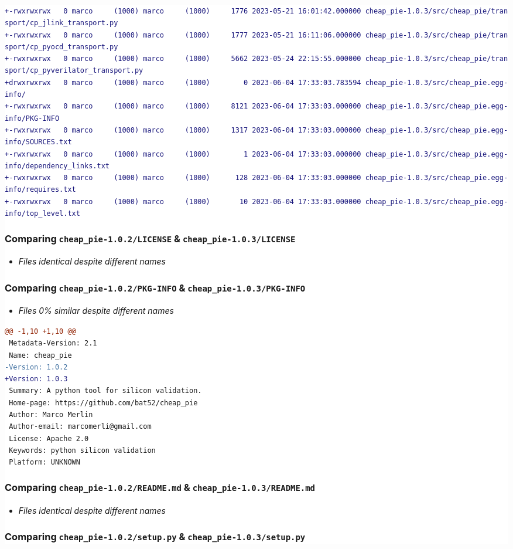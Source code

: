 ```diff
+-rwxrwxrwx   0 marco     (1000) marco     (1000)     1776 2023-05-21 16:01:42.000000 cheap_pie-1.0.3/src/cheap_pie/transport/cp_jlink_transport.py
+-rwxrwxrwx   0 marco     (1000) marco     (1000)     1777 2023-05-21 16:11:06.000000 cheap_pie-1.0.3/src/cheap_pie/transport/cp_pyocd_transport.py
+-rwxrwxrwx   0 marco     (1000) marco     (1000)     5662 2023-05-24 22:15:55.000000 cheap_pie-1.0.3/src/cheap_pie/transport/cp_pyverilator_transport.py
+drwxrwxrwx   0 marco     (1000) marco     (1000)        0 2023-06-04 17:33:03.783594 cheap_pie-1.0.3/src/cheap_pie.egg-info/
+-rwxrwxrwx   0 marco     (1000) marco     (1000)     8121 2023-06-04 17:33:03.000000 cheap_pie-1.0.3/src/cheap_pie.egg-info/PKG-INFO
+-rwxrwxrwx   0 marco     (1000) marco     (1000)     1317 2023-06-04 17:33:03.000000 cheap_pie-1.0.3/src/cheap_pie.egg-info/SOURCES.txt
+-rwxrwxrwx   0 marco     (1000) marco     (1000)        1 2023-06-04 17:33:03.000000 cheap_pie-1.0.3/src/cheap_pie.egg-info/dependency_links.txt
+-rwxrwxrwx   0 marco     (1000) marco     (1000)      128 2023-06-04 17:33:03.000000 cheap_pie-1.0.3/src/cheap_pie.egg-info/requires.txt
+-rwxrwxrwx   0 marco     (1000) marco     (1000)       10 2023-06-04 17:33:03.000000 cheap_pie-1.0.3/src/cheap_pie.egg-info/top_level.txt
```

### Comparing `cheap_pie-1.0.2/LICENSE` & `cheap_pie-1.0.3/LICENSE`

 * *Files identical despite different names*

### Comparing `cheap_pie-1.0.2/PKG-INFO` & `cheap_pie-1.0.3/PKG-INFO`

 * *Files 0% similar despite different names*

```diff
@@ -1,10 +1,10 @@
 Metadata-Version: 2.1
 Name: cheap_pie
-Version: 1.0.2
+Version: 1.0.3
 Summary: A python tool for silicon validation.
 Home-page: https://github.com/bat52/cheap_pie
 Author: Marco Merlin
 Author-email: marcomerli@gmail.com
 License: Apache 2.0
 Keywords: python silicon validation
 Platform: UNKNOWN
```

### Comparing `cheap_pie-1.0.2/README.md` & `cheap_pie-1.0.3/README.md`

 * *Files identical despite different names*

### Comparing `cheap_pie-1.0.2/setup.py` & `cheap_pie-1.0.3/setup.py`
